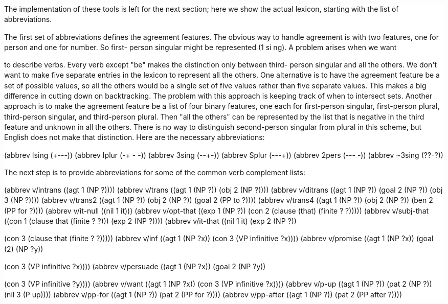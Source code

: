 The implementation of these tools is left for the next section; here we show the 
actual lexicon, starting with the list of abbreviations. 

The first set of abbreviations defines the agreement features. The obvious way to 
handle agreement is with two features, one for person and one for number. So first-
person singular might be represented (1 si ng). A problem arises when we want 

<a id='page-733'></a>

to describe verbs. Every verb except "be" makes the distinction only between third-
person singular and all the others. We don't want to make five separate entries in the 
lexicon to represent all the others. One alternative is to have the agreement feature be 
a set of possible values, so all the others would be a single set of five values rather than 
five separate values. This makes a big difference in cutting down on backtracking. 
The problem with this approach is keeping track of when to intersect sets. Another 
approach is to make the agreement feature be a list of four binary features, one each 
for first-person singular, first-person plural, third-person singular, and third-person 
plural. Then "all the others" can be represented by the list that is negative in the third 
feature and unknown in all the others. There is no way to distinguish second-person 
singular from plural in this scheme, but English does not make that distinction. Here 
are the necessary abbreviations: 

(abbrev Ising (+---)) 
(abbrev Iplur (-+ - -)) 
(abbrev 3sing (--+-)) 
(abbrev Splur (---+)) 
(abbrev 2pers (--- -)) 
(abbrev ~3sing (??-?)) 

The next step is to provide abbreviations for some of the common verb complement 
lists: 

(abbrev v/intrans ((agt 1 (NP ?)))) 
(abbrev v/trans ((agt 1 (NP ?)) (obj 2 (NP ?)))) 
(abbrev v/ditrans ((agt 1 (NP ?)) (goal 2 (NP ?)) (obj 3 (NP ?)))) 
(abbrev v/trans2 ((agt 1 (NP ?)) (obj 2 (NP ?)) (goal 2 (PP to ?)))) 
(abbrev v/trans4 ((agt 1 (NP ?)) (obj 2 (NP ?)) (ben 2 (PP for ?)))) 
(abbrev v/it-null ((nil 1 it))) 
(abbrev v/opt-that ((exp 1 (NP ?)) (con 2 (clause (that) (finite ? ?))))) 
(abbrev v/subj-that ((con 1 (clause that (finite ? ?))) (exp 2 (NP ?)))) 
(abbrev v/it-that ((nil 1 it) (exp 2 (NP ?)) 

(con 3 (clause that (finite ? ?))))) 
(abbrev v/inf ((agt 1 (NP ?x)) (con 3 (VP infinitive ?x)))) 
(abbrev v/promise ((agt 1 (NP ?x)) (goal (2) (NP ?y)) 

(con 3 (VP infinitive ?x)))) 
(abbrev v/persuade ((agt 1 (NP ?x)) (goal 2 (NP ?y)) 

(con 3 (VP infinitive ?y)))) 
(abbrev v/want ((agt 1 (NP ?x)) (con 3 (VP infinitive ?x)))) 
(abbrev v/p-up ((agt 1 (NP ?)) (pat 2 (NP ?)) (nil 3 (P up)))) 
(abbrev v/pp-for ((agt 1 (NP ?)) (pat 2 (PP for ?)))) 
(abbrev v/pp-after ((agt 1 (NP ?)) (pat 2 (PP after ?)))) 

<a id='page-734'></a>
